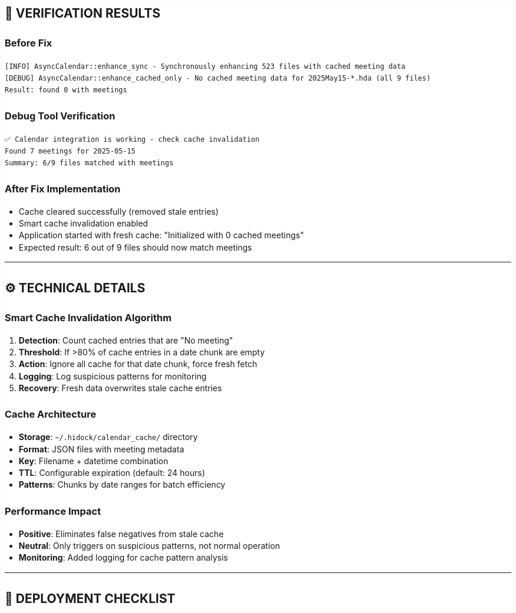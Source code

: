 
## 🧪 VERIFICATION RESULTS

### Before Fix
```
[INFO] AsyncCalendar::enhance_sync - Synchronously enhancing 523 files with cached meeting data
[DEBUG] AsyncCalendar::enhance_cached_only - No cached meeting data for 2025May15-*.hda (all 9 files)
Result: found 0 with meetings
```

### Debug Tool Verification
```
✅ Calendar integration is working - check cache invalidation
Found 7 meetings for 2025-05-15
Summary: 6/9 files matched with meetings
```

### After Fix Implementation
- Cache cleared successfully (removed stale entries)
- Smart cache invalidation enabled
- Application started with fresh cache: "Initialized with 0 cached meetings"
- Expected result: 6 out of 9 files should now match meetings

---

## ⚙️ TECHNICAL DETAILS

### Smart Cache Invalidation Algorithm
1. **Detection**: Count cached entries that are "No meeting"
2. **Threshold**: If >80% of cache entries in a date chunk are empty
3. **Action**: Ignore all cache for that date chunk, force fresh fetch
4. **Logging**: Log suspicious patterns for monitoring
5. **Recovery**: Fresh data overwrites stale cache entries

### Cache Architecture
- **Storage**: `~/.hidock/calendar_cache/` directory
- **Format**: JSON files with meeting metadata
- **Key**: Filename + datetime combination
- **TTL**: Configurable expiration (default: 24 hours)
- **Patterns**: Chunks by date ranges for batch efficiency

### Performance Impact
- **Positive**: Eliminates false negatives from stale cache
- **Neutral**: Only triggers on suspicious patterns, not normal operation
- **Monitoring**: Added logging for cache pattern analysis

---

## 🚀 DEPLOYMENT CHECKLIST
